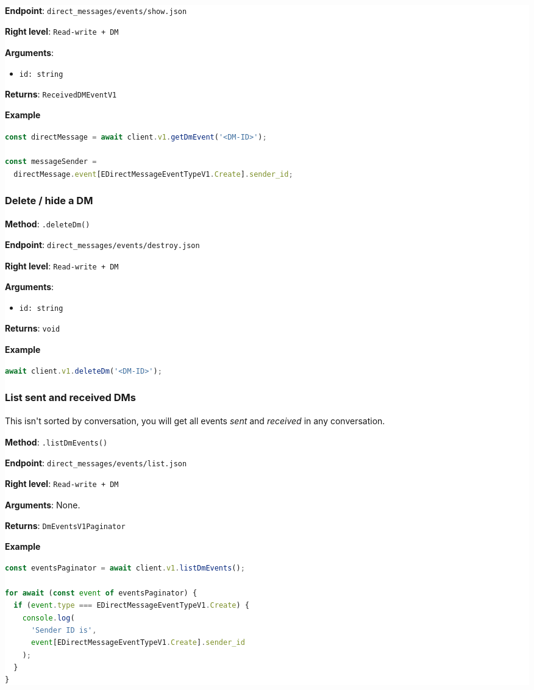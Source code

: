 **Endpoint**: `direct_messages/events/show.json`

**Right level**: `Read-write + DM`

**Arguments**:

- `id: string`

**Returns**: `ReceivedDMEventV1`

**Example**

```ts
const directMessage = await client.v1.getDmEvent('<DM-ID>');

const messageSender =
  directMessage.event[EDirectMessageEventTypeV1.Create].sender_id;
```

### Delete / hide a DM

**Method**: `.deleteDm()`

**Endpoint**: `direct_messages/events/destroy.json`

**Right level**: `Read-write + DM`

**Arguments**:

- `id: string`

**Returns**: `void`

**Example**

```ts
await client.v1.deleteDm('<DM-ID>');
```

### List sent and received DMs

This isn't sorted by conversation, you will get all events _sent_ and _received_ in any conversation.

**Method**: `.listDmEvents()`

**Endpoint**: `direct_messages/events/list.json`

**Right level**: `Read-write + DM`

**Arguments**: None.

**Returns**: `DmEventsV1Paginator`

**Example**

```ts
const eventsPaginator = await client.v1.listDmEvents();

for await (const event of eventsPaginator) {
  if (event.type === EDirectMessageEventTypeV1.Create) {
    console.log(
      'Sender ID is',
      event[EDirectMessageEventTypeV1.Create].sender_id
    );
  }
}
```
